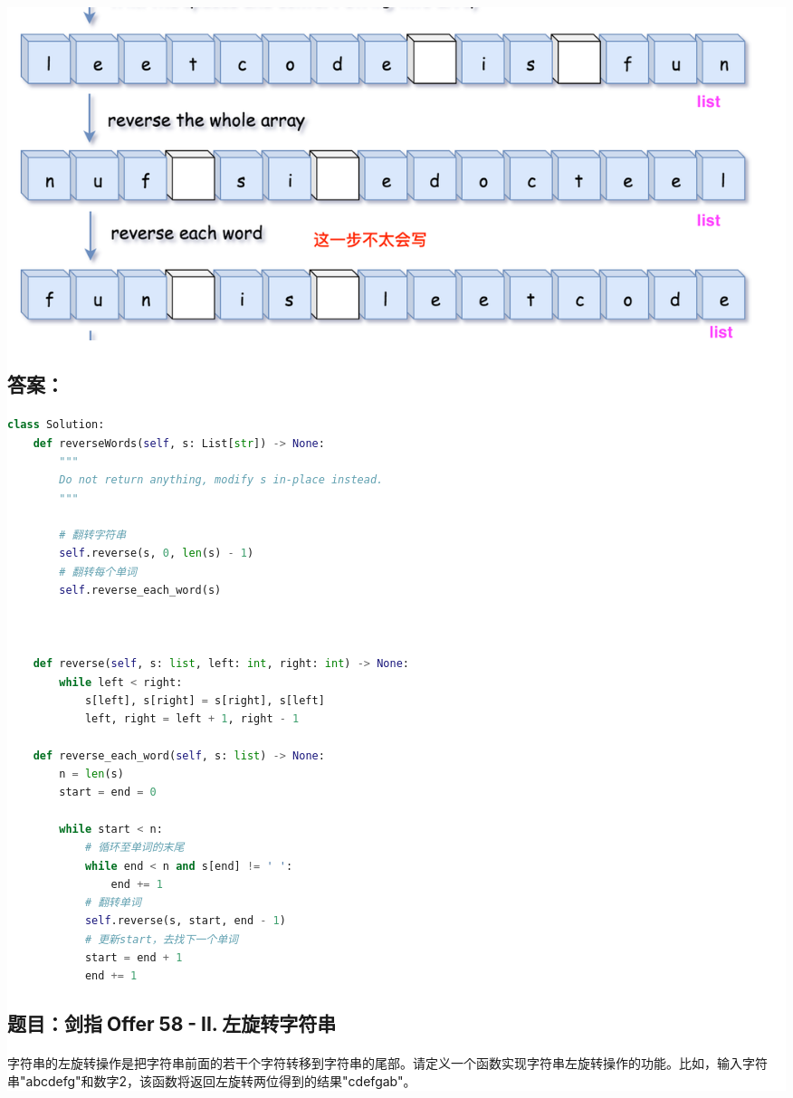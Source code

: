 ![a](https://github.com/SSRRBB/Leetcode/blob/main/Images/180.png)
## 答案：
```python
class Solution:
    def reverseWords(self, s: List[str]) -> None:
        """
        Do not return anything, modify s in-place instead.
        """
    
        # 翻转字符串
        self.reverse(s, 0, len(s) - 1)
        # 翻转每个单词
        self.reverse_each_word(s)
        

            
    def reverse(self, s: list, left: int, right: int) -> None:
        while left < right:
            s[left], s[right] = s[right], s[left]
            left, right = left + 1, right - 1
            
    def reverse_each_word(self, s: list) -> None:
        n = len(s)
        start = end = 0
        
        while start < n:
            # 循环至单词的末尾
            while end < n and s[end] != ' ':
                end += 1
            # 翻转单词
            self.reverse(s, start, end - 1)
            # 更新start，去找下一个单词
            start = end + 1
            end += 1
```
## 题目：剑指 Offer 58 - II. 左旋转字符串
字符串的左旋转操作是把字符串前面的若干个字符转移到字符串的尾部。请定义一个函数实现字符串左旋转操作的功能。比如，输入字符串"abcdefg"和数字2，该函数将返回左旋转两位得到的结果"cdefgab"。
